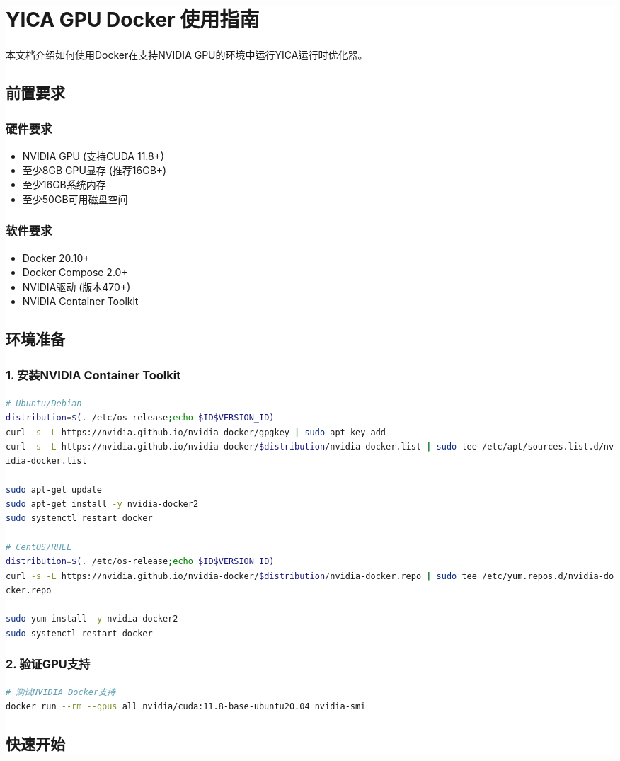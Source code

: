 # YICA GPU Docker 使用指南

本文档介绍如何使用Docker在支持NVIDIA GPU的环境中运行YICA运行时优化器。

## 前置要求

### 硬件要求
- NVIDIA GPU (支持CUDA 11.8+)
- 至少8GB GPU显存 (推荐16GB+)
- 至少16GB系统内存
- 至少50GB可用磁盘空间

### 软件要求
- Docker 20.10+
- Docker Compose 2.0+
- NVIDIA驱动 (版本470+)
- NVIDIA Container Toolkit

## 环境准备

### 1. 安装NVIDIA Container Toolkit

```bash
# Ubuntu/Debian
distribution=$(. /etc/os-release;echo $ID$VERSION_ID)
curl -s -L https://nvidia.github.io/nvidia-docker/gpgkey | sudo apt-key add -
curl -s -L https://nvidia.github.io/nvidia-docker/$distribution/nvidia-docker.list | sudo tee /etc/apt/sources.list.d/nvidia-docker.list

sudo apt-get update
sudo apt-get install -y nvidia-docker2
sudo systemctl restart docker

# CentOS/RHEL
distribution=$(. /etc/os-release;echo $ID$VERSION_ID)
curl -s -L https://nvidia.github.io/nvidia-docker/$distribution/nvidia-docker.repo | sudo tee /etc/yum.repos.d/nvidia-docker.repo

sudo yum install -y nvidia-docker2
sudo systemctl restart docker
```

### 2. 验证GPU支持

```bash
# 测试NVIDIA Docker支持
docker run --rm --gpus all nvidia/cuda:11.8-base-ubuntu20.04 nvidia-smi
```

## 快速开始
